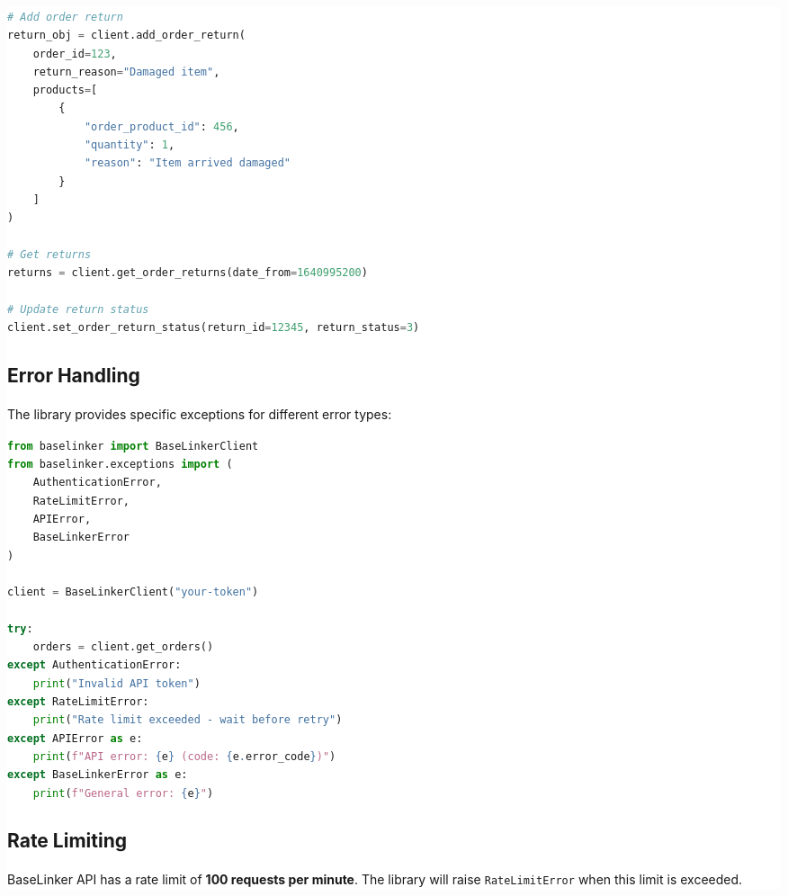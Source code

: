 ```python
# Add order return
return_obj = client.add_order_return(
    order_id=123,
    return_reason="Damaged item",
    products=[
        {
            "order_product_id": 456,
            "quantity": 1,
            "reason": "Item arrived damaged"
        }
    ]
)

# Get returns
returns = client.get_order_returns(date_from=1640995200)

# Update return status
client.set_order_return_status(return_id=12345, return_status=3)
```

## Error Handling

The library provides specific exceptions for different error types:

```python
from baselinker import BaseLinkerClient
from baselinker.exceptions import (
    AuthenticationError,
    RateLimitError,
    APIError,
    BaseLinkerError
)

client = BaseLinkerClient("your-token")

try:
    orders = client.get_orders()
except AuthenticationError:
    print("Invalid API token")
except RateLimitError:
    print("Rate limit exceeded - wait before retry")
except APIError as e:
    print(f"API error: {e} (code: {e.error_code})")
except BaseLinkerError as e:
    print(f"General error: {e}")
```

## Rate Limiting

BaseLinker API has a rate limit of **100 requests per minute**. The library will raise `RateLimitError` when this limit is exceeded.
